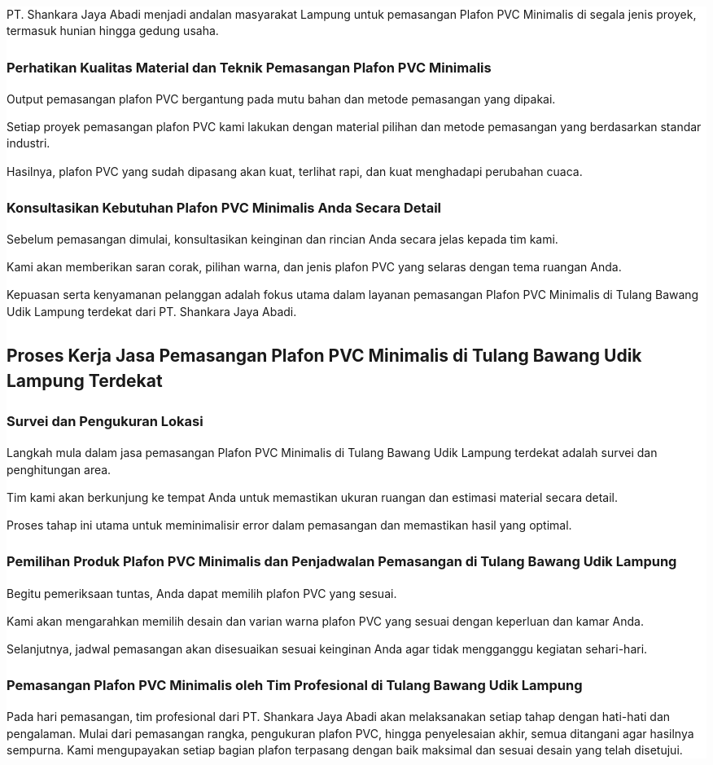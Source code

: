 PT. Shankara Jaya Abadi menjadi andalan masyarakat Lampung untuk pemasangan Plafon PVC Minimalis di segala jenis proyek, termasuk hunian hingga gedung usaha.

### Perhatikan Kualitas Material dan Teknik Pemasangan Plafon PVC Minimalis

Output pemasangan plafon PVC bergantung pada mutu bahan dan metode pemasangan yang dipakai.

Setiap proyek pemasangan plafon PVC kami lakukan dengan material pilihan dan metode pemasangan yang berdasarkan standar industri.

Hasilnya, plafon PVC yang sudah dipasang akan kuat, terlihat rapi, dan kuat menghadapi perubahan cuaca.

### Konsultasikan Kebutuhan Plafon PVC Minimalis Anda Secara Detail

Sebelum pemasangan dimulai, konsultasikan keinginan dan rincian Anda secara jelas kepada tim kami.

Kami akan memberikan saran corak, pilihan warna, dan jenis plafon PVC yang selaras dengan tema ruangan Anda.

Kepuasan serta kenyamanan pelanggan adalah fokus utama dalam layanan pemasangan Plafon PVC Minimalis di Tulang Bawang Udik Lampung terdekat dari PT. Shankara Jaya Abadi.

## Proses Kerja Jasa Pemasangan Plafon PVC Minimalis di Tulang Bawang Udik Lampung Terdekat

### Survei dan Pengukuran Lokasi

Langkah mula dalam jasa pemasangan Plafon PVC Minimalis di Tulang Bawang Udik Lampung terdekat adalah survei dan penghitungan area.

Tim kami akan berkunjung ke tempat Anda untuk memastikan ukuran ruangan dan estimasi material secara detail.

Proses tahap ini utama untuk meminimalisir error dalam pemasangan dan memastikan hasil yang optimal.

### Pemilihan Produk Plafon PVC Minimalis dan Penjadwalan Pemasangan di Tulang Bawang Udik Lampung

Begitu pemeriksaan tuntas, Anda dapat memilih plafon PVC yang sesuai.

Kami akan mengarahkan memilih desain dan varian warna plafon PVC yang sesuai dengan keperluan dan kamar Anda.

Selanjutnya, jadwal pemasangan akan disesuaikan sesuai keinginan Anda agar tidak mengganggu kegiatan sehari-hari.

### Pemasangan Plafon PVC Minimalis oleh Tim Profesional di Tulang Bawang Udik Lampung

Pada hari pemasangan, tim profesional dari PT. Shankara Jaya Abadi akan melaksanakan setiap tahap dengan hati-hati dan pengalaman. Mulai dari pemasangan rangka, pengukuran plafon PVC, hingga penyelesaian akhir, semua ditangani agar hasilnya sempurna. Kami mengupayakan setiap bagian plafon terpasang dengan baik maksimal dan sesuai desain yang telah disetujui.
